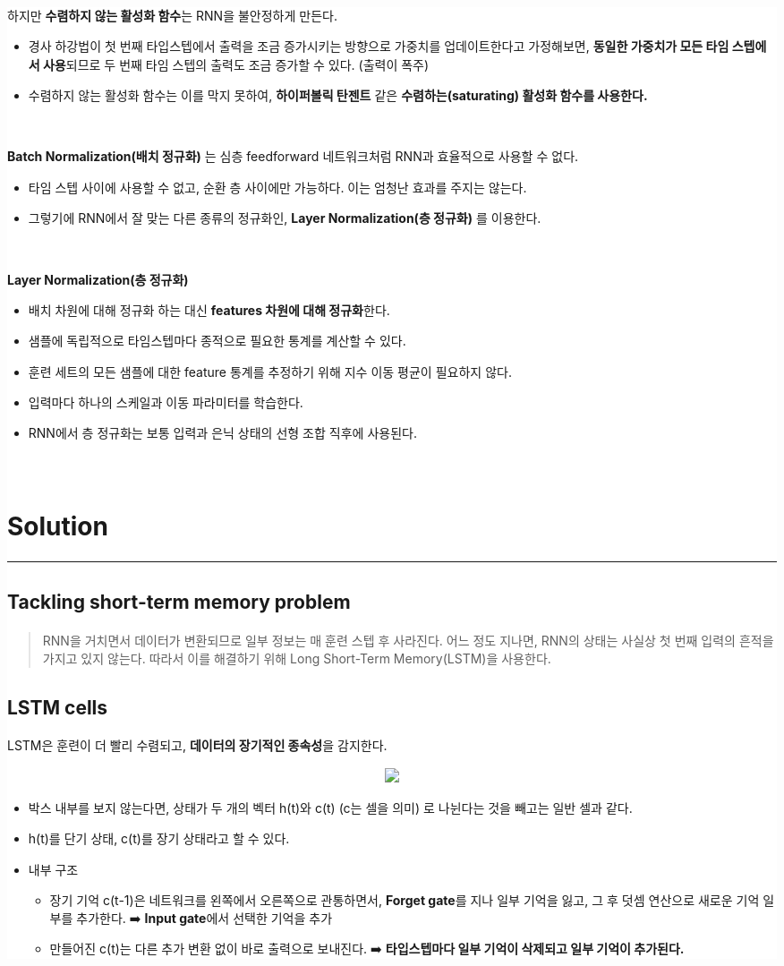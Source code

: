 하지만 **수렴하지 않는 활성화 함수**는 RNN을 불안정하게 만든다.

- 경사 하강법이 첫 번째 타입스텝에서 출력을 조금 증가시키는 방향으로 가중치를 업데이트한다고 가정해보면, **동일한 가중치가 모든 타임 스텝에서 사용**되므로 두 번째 타임 스텝의 출력도 조금 증가할 수 있다. (출력이 폭주)

- 수렴하지 않는 활성화 함수는 이를 막지 못하여, **하이퍼볼릭 탄젠트** 같은 **수렴하는(saturating) 활성화 함수를 사용한다.**

<br />

**Batch Normalization(배치 정규화)** 는 심층 feedforward 네트워크처럼 RNN과 효율적으로 사용할 수 없다.

- 타임 스텝 사이에 사용할 수 없고, 순환 층 사이에만 가능하다. 이는 엄청난 효과를 주지는 않는다.

- 그렇기에 RNN에서 잘 맞는 다른 종류의 정규화인, **Layer Normalization(층 정규화)** 를 이용한다.

<br />

**Layer Normalization(층 정규화)**

- 배치 차원에 대해 정규화 하는 대신 **features 차원에 대해 정규화**한다.

- 샘플에 독립적으로 타임스텝마다 종적으로 필요한 통계를 계산할 수 있다.

- 훈련 세트의 모든 샘플에 대한 feature 통계를 추정하기 위해 지수 이동 평균이 필요하지 않다. 

- 입력마다 하나의 스케일과 이동 파라미터를 학습한다.

- RNN에서 층 정규화는 보통 입력과 은닉 상태의 선형 조합 직후에 사용된다.

<br />

# Solution

<hr />

## Tackling short-term memory problem

> RNN을 거치면서 데이터가 변환되므로 일부 정보는 매 훈련 스텝 후 사라진다. 어느 정도 지나면, RNN의 상태는 사실상 첫 번째 입력의 흔적을 가지고 있지 않는다. 따라서 이를 해결하기 위해 Long Short-Term Memory(LSTM)을 사용한다.

## LSTM cells

LSTM은 훈련이 더 빨리 수렴되고, **데이터의 장기적인 종속성**을 감지한다.

<div style="text-align:center">
  <img src="https://user-images.githubusercontent.com/33220404/145703081-670c84fe-15dc-4037-b65c-88359aba4b04.png" width="600">
</div>

- 박스 내부를 보지 않는다면, 상태가 두 개의 벡터 h(t)와 c(t) (c는 셀을 의미) 로 나뉜다는 것을 빼고는 일반 셀과 같다.

- h(t)를 단기 상태, c(t)를 장기 상태라고 할 수 있다.

- 내부 구조

  - 장기 기억 c(t-1)은 네트워크를 왼쪽에서 오른쪽으로 관통하면서, **Forget gate**를 지나 일부 기억을 잃고, 그 후 덧셈 연산으로 새로운 기억 일부를 추가한다. ➡️ **Input gate**에서 선택한 기억을 추가

  - 만들어진 c(t)는 다른 추가 변환 없이 바로 출력으로 보내진다. ➡️ **타입스텝마다 일부 기억이 삭제되고 일부 기억이 추가된다.**
